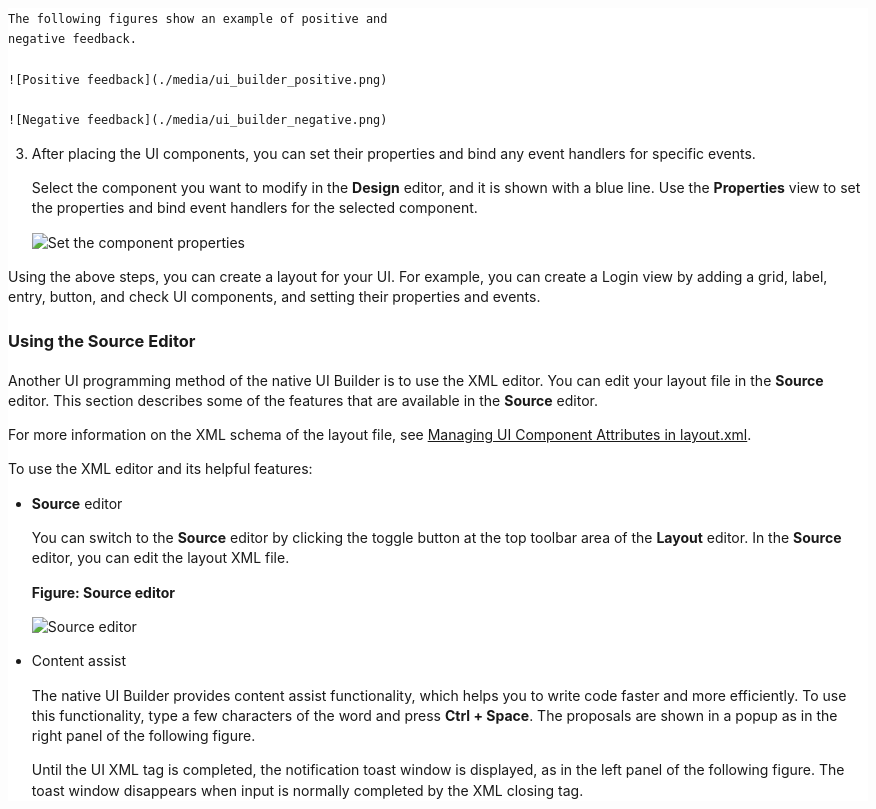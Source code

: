     The following figures show an example of positive and
    negative feedback.

    ![Positive feedback](./media/ui_builder_positive.png)

    ![Negative feedback](./media/ui_builder_negative.png)

3. After placing the UI components, you can set their properties and
    bind any event handlers for specific events.

    Select the component you want to modify in the **Design** editor,
    and it is shown with a blue line. Use the **Properties** view to set
    the properties and bind event handlers for the selected component.

    ![Set the component
    properties](./media/ui_builder_properties.png)

Using the above steps, you can create a layout for your UI. For example,
you can create a Login view by adding a grid, label, entry, button, and
check UI components, and setting their properties and events.

### Using the Source Editor

Another UI programming method of the native UI Builder is to use the XML
editor. You can edit your layout file in the **Source** editor. This
section describes some of the features that are available in the
**Source** editor.

For more information on the XML schema of the layout file, see [Managing
UI Component Attributes in
layout.xml](../../../tizen-studio/native-tools/component-attributes.md).

To use the XML editor and its helpful features:

-   **Source** editor

    You can switch to the **Source** editor by clicking the toggle
    button at the top toolbar area of the **Layout** editor. In the
    **Source** editor, you can edit the layout XML file.

    **Figure: Source editor**

    ![Source editor](./media/ui_builder_source.png)

- Content assist

    The native UI Builder provides content assist functionality, which
    helps you to write code faster and more efficiently. To use this
    functionality, type a few characters of the word and press **Ctrl +
    Space**. The proposals are shown in a popup as in the right panel of
    the following figure.

    Until the UI XML tag is completed, the notification toast window is
    displayed, as in the left panel of the following figure. The toast
    window disappears when input is normally completed by the XML
    closing tag.
